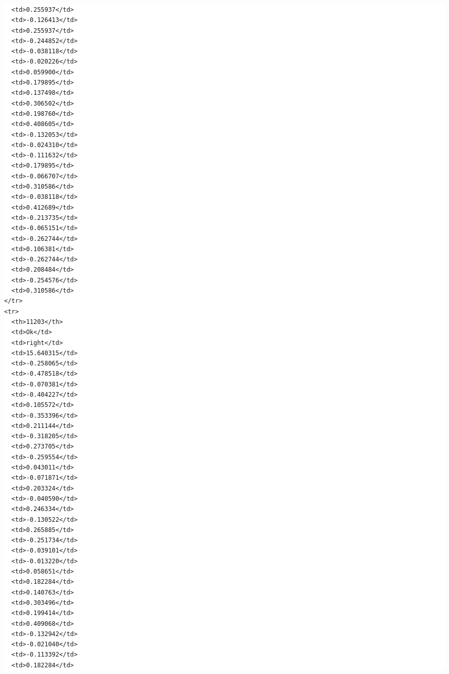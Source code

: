       <td>0.255937</td>
      <td>-0.126413</td>
      <td>0.255937</td>
      <td>-0.244852</td>
      <td>-0.038118</td>
      <td>-0.020226</td>
      <td>0.059900</td>
      <td>0.179895</td>
      <td>0.137498</td>
      <td>0.306502</td>
      <td>0.198760</td>
      <td>0.408605</td>
      <td>-0.132053</td>
      <td>-0.024310</td>
      <td>-0.111632</td>
      <td>0.179895</td>
      <td>-0.066707</td>
      <td>0.310586</td>
      <td>-0.038118</td>
      <td>0.412689</td>
      <td>-0.213735</td>
      <td>-0.065151</td>
      <td>-0.262744</td>
      <td>0.106381</td>
      <td>-0.262744</td>
      <td>0.208484</td>
      <td>-0.254576</td>
      <td>0.310586</td>
    </tr>
    <tr>
      <th>11203</th>
      <td>Ok</td>
      <td>right</td>
      <td>15.640315</td>
      <td>-0.258065</td>
      <td>-0.478518</td>
      <td>-0.070381</td>
      <td>-0.404227</td>
      <td>0.105572</td>
      <td>-0.353396</td>
      <td>0.211144</td>
      <td>-0.318205</td>
      <td>0.273705</td>
      <td>-0.259554</td>
      <td>0.043011</td>
      <td>-0.071871</td>
      <td>0.203324</td>
      <td>-0.040590</td>
      <td>0.246334</td>
      <td>-0.130522</td>
      <td>0.265885</td>
      <td>-0.251734</td>
      <td>-0.039101</td>
      <td>-0.013220</td>
      <td>0.058651</td>
      <td>0.182284</td>
      <td>0.140763</td>
      <td>0.303496</td>
      <td>0.199414</td>
      <td>0.409068</td>
      <td>-0.132942</td>
      <td>-0.021040</td>
      <td>-0.113392</td>
      <td>0.182284</td>